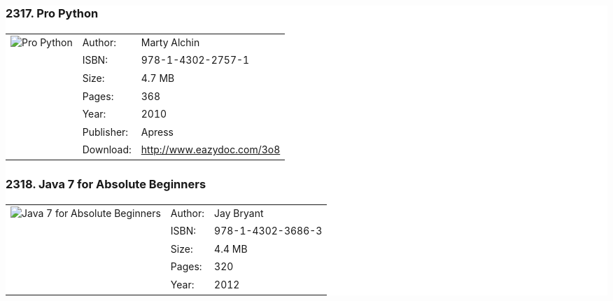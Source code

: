 ### 2317. Pro Python

<table>
    <tr>
        <td rowspan="7">
            <img alt="Pro Python" src="http://it-ebooks.info/images/ebooks/6/pro_python.jpg">
        </td>
        <td>Author:</td>
        <td>Marty Alchin</td>
    </tr>
    <tr>
        <td>ISBN:</td>
        <td>978-1-4302-2757-1</td>
    </tr>
    <tr>
        <td>Size:</td>
        <td>4.7 MB</td>
    </tr>
    <tr>
        <td>Pages:</td>
        <td>368</td>
    </tr>
    <tr>
        <td>Year:</td>
        <td>2010</td>
    </tr>
    <tr>
        <td>Publisher:</td>
        <td>Apress</td>
    </tr>
    <tr>
        <td>Download:</td>
        <td><a title="Download Pro Python pdf" href="http://www.eazydoc.com/3o8">http://www.eazydoc.com/3o8</a></td>
    </tr>
</table>

### 2318. Java 7 for Absolute Beginners

<table>
    <tr>
        <td rowspan="7">
            <img alt="Java 7 for Absolute Beginners" src="http://it-ebooks.info/images/ebooks/6/java_7_for_absolute_beginners.jpg">
        </td>
        <td>Author:</td>
        <td>Jay Bryant</td>
    </tr>
    <tr>
        <td>ISBN:</td>
        <td>978-1-4302-3686-3</td>
    </tr>
    <tr>
        <td>Size:</td>
        <td>4.4 MB</td>
    </tr>
    <tr>
        <td>Pages:</td>
        <td>320</td>
    </tr>
    <tr>
        <td>Year:</td>
        <td>2012</td>